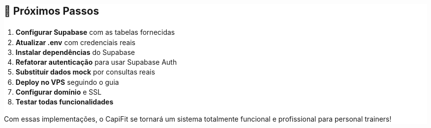 
## 🚀 **Próximos Passos**

1. **Configurar Supabase** com as tabelas fornecidas
2. **Atualizar .env** com credenciais reais
3. **Instalar dependências** do Supabase
4. **Refatorar autenticação** para usar Supabase Auth
5. **Substituir dados mock** por consultas reais
6. **Deploy no VPS** seguindo o guia
7. **Configurar domínio** e SSL
8. **Testar todas funcionalidades**

Com essas implementações, o CapiFit se tornará um sistema totalmente funcional e profissional para personal trainers!